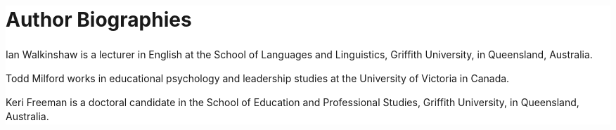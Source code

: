 # Author Biographies

Ian Walkinshaw is a lecturer in English at the School of Languages and Linguistics, Griffith University, in Queensland, Australia.

Todd Milford works in educational psychology and leadership studies at the University of Victoria in Canada.

Keri Freeman is a doctoral candidate in the School of Education and Professional Studies, Griffith University, in Queensland, Australia.